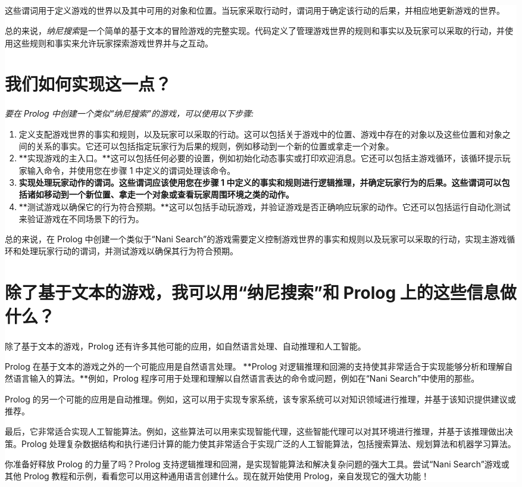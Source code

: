 这些谓词用于定义游戏的世界以及其中可用的对象和位置。当玩家采取行动时，谓词用于确定该行动的后果，并相应地更新游戏的世界。

总的来说，*纳尼搜索*是一个简单的基于文本的冒险游戏的完整实现。代码定义了管理游戏世界的规则和事实以及玩家可以采取的行动，并使用这些规则和事实来允许玩家探索游戏世界并与之互动。

# 我们如何实现这一点？

*要在 Prolog 中创建一个类似“纳尼搜索”的游戏，可以使用以下步骤:*

1.  定义支配游戏世界的事实和规则，以及玩家可以采取的行动。这可以包括关于游戏中的位置、游戏中存在的对象以及这些位置和对象之间的关系的事实。它还可以包括指定玩家行为后果的规则，例如移动到一个新的位置或拿走一个对象。
2.  **实现游戏的主入口。**这可以包括任何必要的设置，例如初始化动态事实或打印欢迎消息。它还可以包括主游戏循环，该循环提示玩家输入命令，并使用您在步骤 1 中定义的谓词处理该命令。
3.  **实现处理玩家动作的谓词。这些谓词应该使用您在步骤 1 中定义的事实和规则进行逻辑推理，并确定玩家行为的后果。这些谓词可以包括诸如移动到一个新位置、拿走一个对象或查看玩家周围环境之类的动作。**
4.  **测试游戏以确保它的行为符合预期。**这可以包括手动玩游戏，并验证游戏是否正确响应玩家的动作。它还可以包括运行自动化测试来验证游戏在不同场景下的行为。

总的来说，在 Prolog 中创建一个类似于“Nani Search”的游戏需要定义控制游戏世界的事实和规则以及玩家可以采取的行动，实现主游戏循环和处理玩家行动的谓词，并测试游戏以确保其行为符合预期。

# 除了基于文本的游戏，我可以用“纳尼搜索”和 Prolog 上的这些信息做什么？

除了基于文本的游戏，Prolog 还有许多其他可能的应用，如自然语言处理、自动推理和人工智能。

Prolog 在基于文本的游戏之外的一个可能应用是自然语言处理。 **Prolog 对逻辑推理和回溯的支持使其非常适合于实现能够分析和理解自然语言输入的算法。**例如，Prolog 程序可用于处理和理解以自然语言表达的命令或问题，例如在“Nani Search”中使用的那些。

Prolog 的另一个可能的应用是自动推理。例如，这可以用于实现专家系统，该专家系统可以对知识领域进行推理，并基于该知识提供建议或推荐。

最后，它非常适合实现人工智能算法。例如，这些算法可以用来实现智能代理，这些智能代理可以对其环境进行推理，并基于该推理做出决策。Prolog 处理复杂数据结构和执行递归计算的能力使其非常适合于实现广泛的人工智能算法，包括搜索算法、规划算法和机器学习算法。

你准备好释放 Prolog 的力量了吗？Prolog 支持逻辑推理和回溯，是实现智能算法和解决复杂问题的强大工具。尝试“Nani Search”游戏或其他 Prolog 教程和示例，看看您可以用这种通用语言创建什么。现在就开始使用 Prolog，亲自发现它的强大功能！